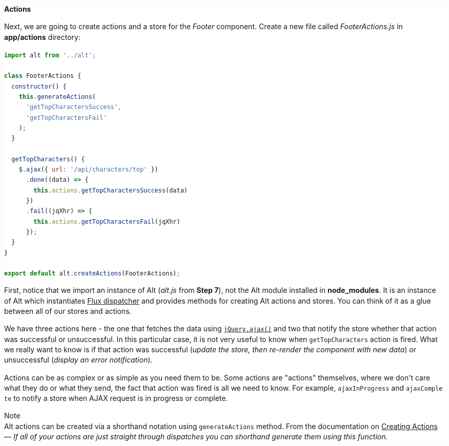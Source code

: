 **<i class="devicons devicons-react"></i> Actions**

Next, we are going to create actions and a store for the *Footer*  component. Create a new file called *FooterActions.js* in **<i class="fa fa-folder-open"></i>app/actions** directory:

```js
import alt from '../alt';

class FooterActions {
  constructor() {
    this.generateActions(
      'getTopCharactersSuccess',
      'getTopCharactersFail'
    );
  }

  getTopCharacters() {
    $.ajax({ url: '/api/characters/top' })
      .done((data) => {
        this.actions.getTopCharactersSuccess(data)
      })
      .fail((jqXhr) => {
        this.actions.getTopCharactersFail(jqXhr)
      });
  }
}

export default alt.createActions(FooterActions);
```

First, notice that we import an instance of Alt (*alt.js* from **Step 7**), not the Alt module installed in **<i class="fa fa-folder-open"></i>node_modules**. It is an instance of Alt which instantiates [Flux dispatcher](http://facebook.github.io/flux/docs/dispatcher.html#content) and provides methods for creating Alt actions and stores. You can think of it as a glue between all of our stores and actions.

We have three actions here - the one that fetches the data using [`jQuery.ajax()`](http://api.jquery.com/jquery.ajax/) and two that notify the store whether that action was successful or unsuccessful. In this particular case, it is not very useful to know when `getTopCharacters` action is fired. What we really want to know is if that action was successful (*update the store, then re-render the component with new data*) or unsuccessful (*display an error notification*).

Actions can be as complex or as simple as you need them to be. Some actions are "actions" themselves, where we don't care what they do or what they send, the fact that action was fired is all we need to know. For example, `ajaxInProgress` and `ajaxComplete` to notify a store when AJAX request is in progress or complete.

<div class="admonition note">
  <div class="admonition-title">Note</div>
  Alt actions can be created via a shorthand notation using <code>generateActions</code> method. From the documentation on <a href="http://alt.js.org/docs/createActions/">Creating Actions</a> — <em>If all of your actions are just straight through dispatches you can shorthand generate them using this function.</em>
</div>
